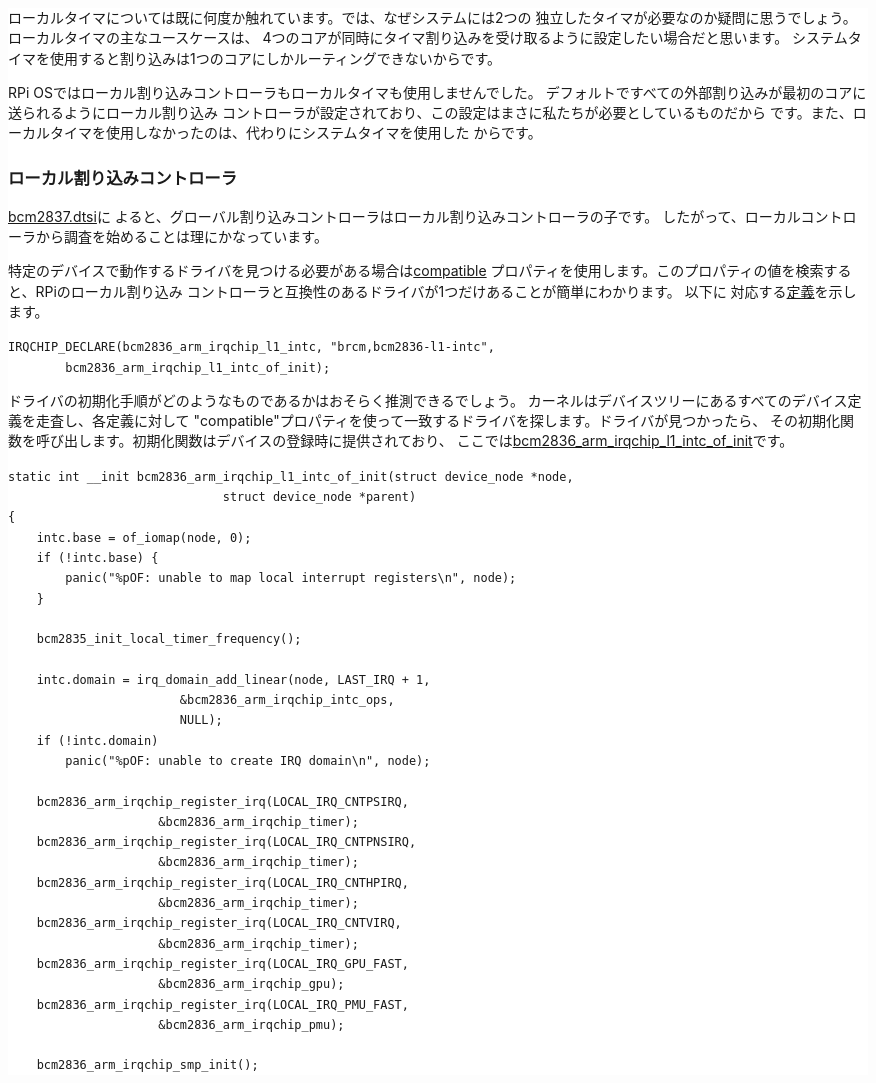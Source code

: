 ローカルタイマについては既に何度か触れています。では、なぜシステムには2つの
独立したタイマが必要なのか疑問に思うでしょう。ローカルタイマの主なユースケースは、
4つのコアが同時にタイマ割り込みを受け取るように設定したい場合だと思います。
システムタイマを使用すると割り込みは1つのコアにしかルーティングできないからです。

RPi OSではローカル割り込みコントローラもローカルタイマも使用しませんでした。
デフォルトですべての外部割り込みが最初のコアに送られるようにローカル割り込み
コントローラが設定されており、この設定はまさに私たちが必要としているものだから
です。また、ローカルタイマを使用しなかったのは、代わりにシステムタイマを使用した
からです。

### ローカル割り込みコントローラ

[bcm2837.dtsi](https://github.com/torvalds/linux/blob/v4.14/arch/arm/boot/dts/bcm2837.dtsi#L75)に
よると、グローバル割り込みコントローラはローカル割り込みコントローラの子です。
したがって、ローカルコントローラから調査を始めることは理にかなっています。

特定のデバイスで動作するドライバを見つける必要がある場合は[compatible](https://github.com/torvalds/linux/blob/v4.14/arch/arm/boot/dts/bcm2837.dtsi#L12)
プロパティを使用します。このプロパティの値を検索すると、RPiのローカル割り込み
コントローラと互換性のあるドライバが1つだけあることが簡単にわかります。 以下に
対応する[定義](https://github.com/torvalds/linux/blob/v4.14/drivers/irqchip/irq-bcm2836.c#L315)を示します。

```
IRQCHIP_DECLARE(bcm2836_arm_irqchip_l1_intc, "brcm,bcm2836-l1-intc",
        bcm2836_arm_irqchip_l1_intc_of_init);
```

ドライバの初期化手順がどのようなものであるかはおそらく推測できるでしょう。
カーネルはデバイスツリーにあるすべてのデバイス定義を走査し、各定義に対して
"compatible"プロパティを使って一致するドライバを探します。ドライバが見つかったら、
その初期化関数を呼び出します。初期化関数はデバイスの登録時に提供されており、
ここでは[bcm2836_arm_irqchip_l1_intc_of_init](https://github.com/torvalds/linux/blob/v4.14/drivers/irqchip/irq-bcm2836.c#L280)です。

```
static int __init bcm2836_arm_irqchip_l1_intc_of_init(struct device_node *node,
                              struct device_node *parent)
{
    intc.base = of_iomap(node, 0);
    if (!intc.base) {
        panic("%pOF: unable to map local interrupt registers\n", node);
    }

    bcm2835_init_local_timer_frequency();

    intc.domain = irq_domain_add_linear(node, LAST_IRQ + 1,
                        &bcm2836_arm_irqchip_intc_ops,
                        NULL);
    if (!intc.domain)
        panic("%pOF: unable to create IRQ domain\n", node);

    bcm2836_arm_irqchip_register_irq(LOCAL_IRQ_CNTPSIRQ,
                     &bcm2836_arm_irqchip_timer);
    bcm2836_arm_irqchip_register_irq(LOCAL_IRQ_CNTPNSIRQ,
                     &bcm2836_arm_irqchip_timer);
    bcm2836_arm_irqchip_register_irq(LOCAL_IRQ_CNTHPIRQ,
                     &bcm2836_arm_irqchip_timer);
    bcm2836_arm_irqchip_register_irq(LOCAL_IRQ_CNTVIRQ,
                     &bcm2836_arm_irqchip_timer);
    bcm2836_arm_irqchip_register_irq(LOCAL_IRQ_GPU_FAST,
                     &bcm2836_arm_irqchip_gpu);
    bcm2836_arm_irqchip_register_irq(LOCAL_IRQ_PMU_FAST,
                     &bcm2836_arm_irqchip_pmu);

    bcm2836_arm_irqchip_smp_init();

```
